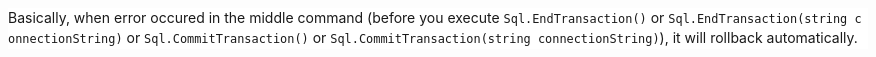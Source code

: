 Basically, when error occured in the middle command (before you execute `Sql.EndTransaction()` or `Sql.EndTransaction(string connectionString)` or `Sql.CommitTransaction()` or `Sql.CommitTransaction(string connectionString)`), it will rollback automatically.
